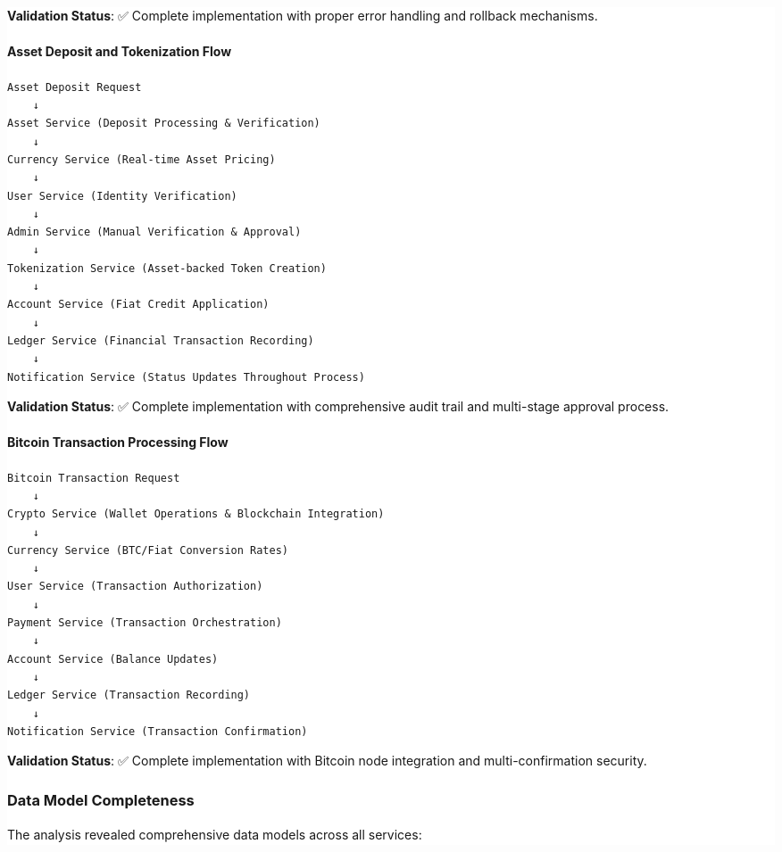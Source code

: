**Validation Status**: ✅ Complete implementation with proper error handling and rollback mechanisms.

#### Asset Deposit and Tokenization Flow

```
Asset Deposit Request
    ↓
Asset Service (Deposit Processing & Verification)
    ↓
Currency Service (Real-time Asset Pricing)
    ↓
User Service (Identity Verification)
    ↓
Admin Service (Manual Verification & Approval)
    ↓
Tokenization Service (Asset-backed Token Creation)
    ↓
Account Service (Fiat Credit Application)
    ↓
Ledger Service (Financial Transaction Recording)
    ↓
Notification Service (Status Updates Throughout Process)
```

**Validation Status**: ✅ Complete implementation with comprehensive audit trail and multi-stage approval process.

#### Bitcoin Transaction Processing Flow

```
Bitcoin Transaction Request
    ↓
Crypto Service (Wallet Operations & Blockchain Integration)
    ↓
Currency Service (BTC/Fiat Conversion Rates)
    ↓
User Service (Transaction Authorization)
    ↓
Payment Service (Transaction Orchestration)
    ↓
Account Service (Balance Updates)
    ↓
Ledger Service (Transaction Recording)
    ↓
Notification Service (Transaction Confirmation)
```

**Validation Status**: ✅ Complete implementation with Bitcoin node integration and multi-confirmation security.

### Data Model Completeness

The analysis revealed comprehensive data models across all services:

